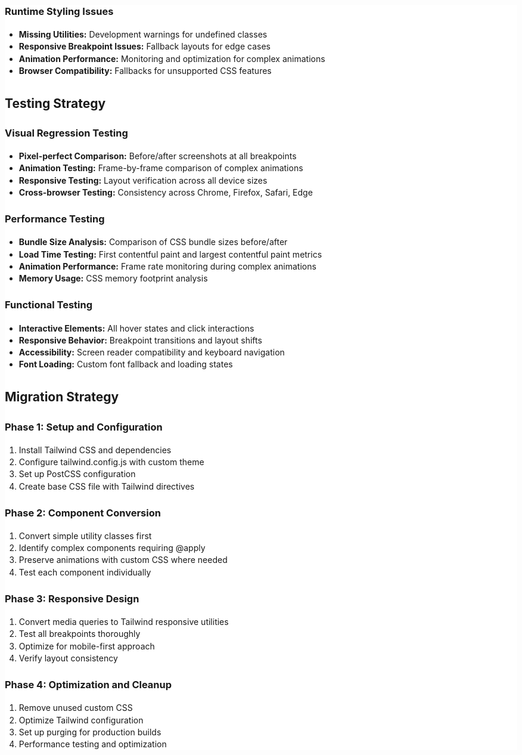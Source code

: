 ### Runtime Styling Issues
- **Missing Utilities:** Development warnings for undefined classes
- **Responsive Breakpoint Issues:** Fallback layouts for edge cases
- **Animation Performance:** Monitoring and optimization for complex animations
- **Browser Compatibility:** Fallbacks for unsupported CSS features

## Testing Strategy

### Visual Regression Testing
- **Pixel-perfect Comparison:** Before/after screenshots at all breakpoints
- **Animation Testing:** Frame-by-frame comparison of complex animations
- **Responsive Testing:** Layout verification across all device sizes
- **Cross-browser Testing:** Consistency across Chrome, Firefox, Safari, Edge

### Performance Testing
- **Bundle Size Analysis:** Comparison of CSS bundle sizes before/after
- **Load Time Testing:** First contentful paint and largest contentful paint metrics
- **Animation Performance:** Frame rate monitoring during complex animations
- **Memory Usage:** CSS memory footprint analysis

### Functional Testing
- **Interactive Elements:** All hover states and click interactions
- **Responsive Behavior:** Breakpoint transitions and layout shifts
- **Accessibility:** Screen reader compatibility and keyboard navigation
- **Font Loading:** Custom font fallback and loading states

## Migration Strategy

### Phase 1: Setup and Configuration
1. Install Tailwind CSS and dependencies
2. Configure tailwind.config.js with custom theme
3. Set up PostCSS configuration
4. Create base CSS file with Tailwind directives

### Phase 2: Component Conversion
1. Convert simple utility classes first
2. Identify complex components requiring @apply
3. Preserve animations with custom CSS where needed
4. Test each component individually

### Phase 3: Responsive Design
1. Convert media queries to Tailwind responsive utilities
2. Test all breakpoints thoroughly
3. Optimize for mobile-first approach
4. Verify layout consistency

### Phase 4: Optimization and Cleanup
1. Remove unused custom CSS
2. Optimize Tailwind configuration
3. Set up purging for production builds
4. Performance testing and optimization
